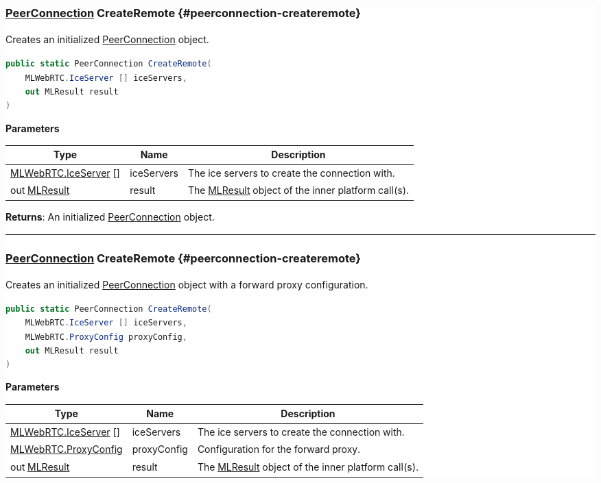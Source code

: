 ### [PeerConnection](/versioned_docs/version-22-Feb-2023/unity-api/api/UnityEngine.XR.MagicLeap/MLWebRTC/PeerConnection/UnityEngine.XR.MagicLeap.MLWebRTC.PeerConnection.md) CreateRemote {#peerconnection-createremote}

Creates an initialized [PeerConnection](/versioned_docs/version-22-Feb-2023/unity-api/api/UnityEngine.XR.MagicLeap/MLWebRTC/PeerConnection/UnityEngine.XR.MagicLeap.MLWebRTC.PeerConnection.md) object. 

```csharp
public static PeerConnection CreateRemote(
    MLWebRTC.IceServer [] iceServers,
    out MLResult result
)
```


**Parameters**

| Type | Name  | Description  | 
|--|--|--|
| [MLWebRTC.IceServer](/versioned_docs/version-22-Feb-2023/unity-api/api/UnityEngine.XR.MagicLeap/MLWebRTC/UnityEngine.XR.MagicLeap.MLWebRTC.IceServer.md) [] |iceServers|The ice servers to create the connection with.|
| out [MLResult](/versioned_docs/version-22-Feb-2023/unity-api/api/UnityEngine.XR.MagicLeap/UnityEngine.XR.MagicLeap.MLResult.md) |result|The [MLResult](/versioned_docs/version-22-Feb-2023/unity-api/api/UnityEngine.XR.MagicLeap/UnityEngine.XR.MagicLeap.MLResult.md) object of the inner platform call(s).|






**Returns**: An initialized [PeerConnection](/versioned_docs/version-22-Feb-2023/unity-api/api/UnityEngine.XR.MagicLeap/MLWebRTC/PeerConnection/UnityEngine.XR.MagicLeap.MLWebRTC.PeerConnection.md) object.



-----------

### [PeerConnection](/versioned_docs/version-22-Feb-2023/unity-api/api/UnityEngine.XR.MagicLeap/MLWebRTC/PeerConnection/UnityEngine.XR.MagicLeap.MLWebRTC.PeerConnection.md) CreateRemote {#peerconnection-createremote}

Creates an initialized [PeerConnection](/versioned_docs/version-22-Feb-2023/unity-api/api/UnityEngine.XR.MagicLeap/MLWebRTC/PeerConnection/UnityEngine.XR.MagicLeap.MLWebRTC.PeerConnection.md) object with a forward proxy configuration. 

```csharp
public static PeerConnection CreateRemote(
    MLWebRTC.IceServer [] iceServers,
    MLWebRTC.ProxyConfig proxyConfig,
    out MLResult result
)
```


**Parameters**

| Type | Name  | Description  | 
|--|--|--|
| [MLWebRTC.IceServer](/versioned_docs/version-22-Feb-2023/unity-api/api/UnityEngine.XR.MagicLeap/MLWebRTC/UnityEngine.XR.MagicLeap.MLWebRTC.IceServer.md) [] |iceServers|The ice servers to create the connection with.|
| [MLWebRTC.ProxyConfig](/versioned_docs/version-22-Feb-2023/unity-api/api/UnityEngine.XR.MagicLeap/MLWebRTC/UnityEngine.XR.MagicLeap.MLWebRTC.ProxyConfig.md) |proxyConfig|Configuration for the forward proxy.|
| out [MLResult](/versioned_docs/version-22-Feb-2023/unity-api/api/UnityEngine.XR.MagicLeap/UnityEngine.XR.MagicLeap.MLResult.md) |result|The [MLResult](/versioned_docs/version-22-Feb-2023/unity-api/api/UnityEngine.XR.MagicLeap/UnityEngine.XR.MagicLeap.MLResult.md) object of the inner platform call(s).|

